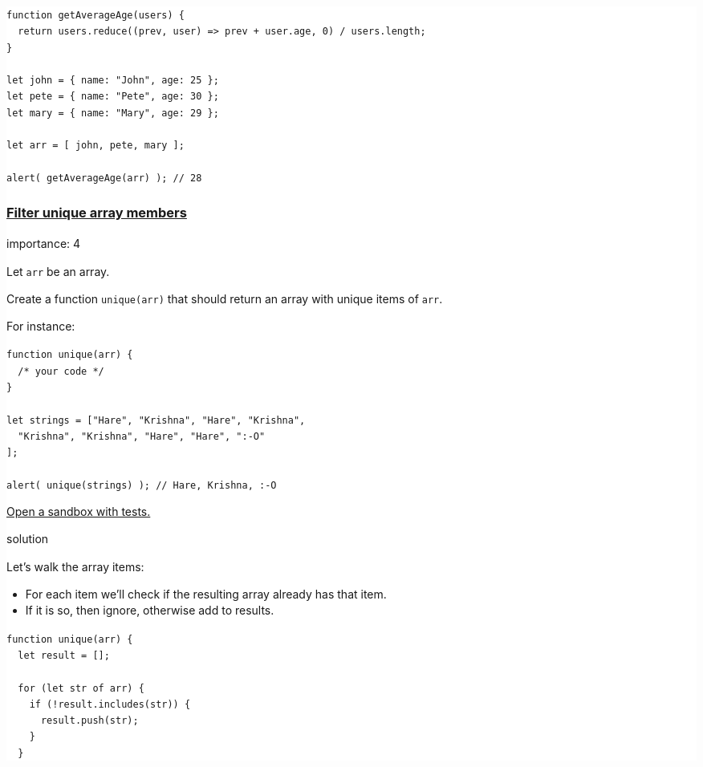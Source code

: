<a href="#" class="toolbar__button toolbar__button_run" title="run"></a>

<a href="#" class="toolbar__button toolbar__button_edit" title="open in sandbox"></a>

    function getAverageAge(users) {
      return users.reduce((prev, user) => prev + user.age, 0) / users.length;
    }

    let john = { name: "John", age: 25 };
    let pete = { name: "Pete", age: 30 };
    let mary = { name: "Mary", age: 29 };

    let arr = [ john, pete, mary ];

    alert( getAverageAge(arr) ); // 28

### <a href="#filter-unique-array-members" id="filter-unique-array-members" class="main__anchor">Filter unique array members</a>

<a href="/task/array-unique" class="task__open-link"></a>

<span class="task__importance" title="How important is the task, from 1 to 5">importance: 4</span>

Let `arr` be an array.

Create a function `unique(arr)` that should return an array with unique items of `arr`.

For instance:

    function unique(arr) {
      /* your code */
    }

    let strings = ["Hare", "Krishna", "Hare", "Krishna",
      "Krishna", "Krishna", "Hare", "Hare", ":-O"
    ];

    alert( unique(strings) ); // Hare, Krishna, :-O

[Open a sandbox with tests.](https://plnkr.co/edit/ENa34pnPw6gzgVPX?p=preview)

solution

Let’s walk the array items:

-   For each item we’ll check if the resulting array already has that item.
-   If it is so, then ignore, otherwise add to results.

<a href="#" class="toolbar__button toolbar__button_run" title="run"></a>

<a href="#" class="toolbar__button toolbar__button_edit" title="open in sandbox"></a>

    function unique(arr) {
      let result = [];

      for (let str of arr) {
        if (!result.includes(str)) {
          result.push(str);
        }
      }
